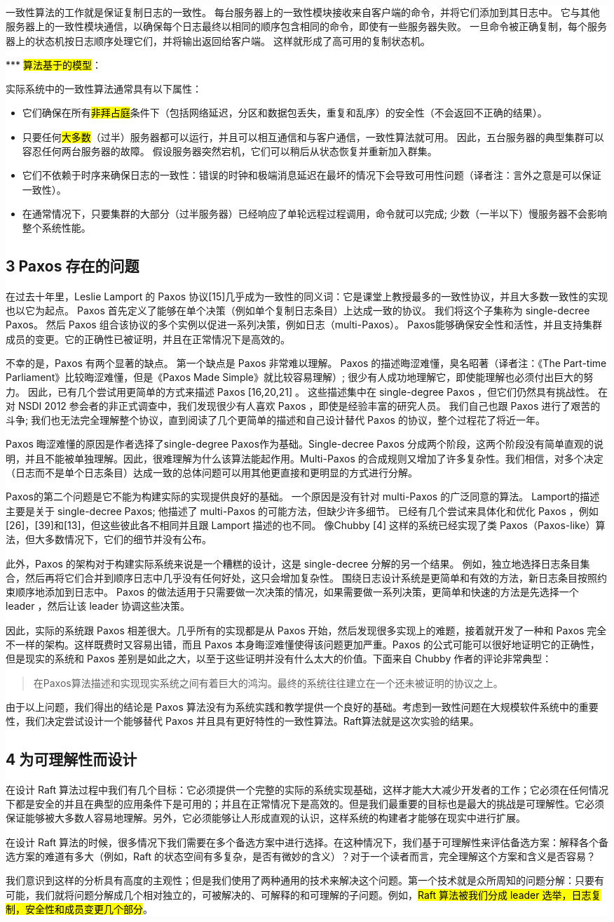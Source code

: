 一致性算法的工作就是保证复制日志的一致性。 每台服务器上的一致性模块接收来自客户端的命令，并将它们添加到其日志中。 它与其他服务器上的一致性模块通信，以确保每个日志最终以相同的顺序包含相同的命令，即使有一些服务器失败。 一旦命令被正确复制，每个服务器上的状态机按日志顺序处理它们，并将输出返回给客户端。 这样就形成了高可用的复制状态机。

*** <mark>算法基于的模型</mark>：

实际系统中的一致性算法通常具有以下属性：

- 它们确保在所有<mark>非拜占庭</mark>条件下（包括网络延迟，分区和数据包丢失，重复和乱序）的安全性（不会返回不正确的结果）。

- 只要任何<mark>大多数</mark>（过半）服务器都可以运行，并且可以相互通信和与客户通信，一致性算法就可用。 因此，五台服务器的典型集群可以容忍任何两台服务器的故障。 假设服务器突然宕机，它们可以稍后从状态恢复并重新加入群集。

- 它们不依赖于时序来确保日志的一致性：错误的时钟和极端消息延迟在最坏的情况下会导致可用性问题（译者注：言外之意是可以保证一致性）。

- 在通常情况下，只要集群的大部分（过半服务器）已经响应了单轮远程过程调用，命令就可以完成; 少数（一半以下）慢服务器不会影响整个系统性能。

## 3 Paxos 存在的问题

在过去十年里，Leslie Lamport 的 Paxos 协议[15]几乎成为一致性的同义词：它是课堂上教授最多的一致性协议，并且大多数一致性的实现也以它为起点。 Paxos 首先定义了能够在单个决策（例如单个复制日志条目）上达成一致的协议。 我们将这个子集称为 single-decree Paxos。 然后 Paxos 组合该协议的多个实例以促进一系列决策，例如日志（multi-Paxos）。 Paxos能够确保安全性和活性，并且支持集群成员的变更。它的正确性已被证明，并且在正常情况下是高效的。

不幸的是，Paxos 有两个显著的缺点。 第一个缺点是 Paxos 非常难以理解。 Paxos 的描述晦涩难懂，臭名昭著（译者注：《The Part-time Parliament》比较晦涩难懂，但是《Paxos Made Simple》就比较容易理解）; 很少有人成功地理解它，即使能理解也必须付出巨大的努力。 因此，已有几个尝试用更简单的方式来描述 Paxos [16,20,21] 。 这些描述集中在 single-degree Paxos ，但它们仍然具有挑战性。 在对 NSDI 2012 参会者的非正式调查中，我们发现很少有人喜欢 Paxos ，即使是经验丰富的研究人员。 我们自己也跟 Paxos 进行了艰苦的斗争; 我们也无法完全理解整个协议，直到阅读了几个更简单的描述和自己设计替代 Paxos 的协议，整个过程花了将近一年。

Paxos 晦涩难懂的原因是作者选择了single-degree Paxos作为基础。Single-decree Paxos 分成两个阶段，这两个阶段没有简单直观的说明，并且不能被单独理解。因此，很难理解为什么该算法能起作用。Multi-Paxos 的合成规则又增加了许多复杂性。我们相信，对多个决定（日志而不是单个日志条目）达成一致的总体问题可以用其他更直接和更明显的方式进行分解。

Paxos的第二个问题是它不能为构建实际的实现提供良好的基础。 一个原因是没有针对 multi-Paxos 的广泛同意的算法。 Lamport的描述主要是关于 single-decree Paxos; 他描述了 multi-Paxos 的可能方法，但缺少许多细节。 已经有几个尝试来具体化和优化 Paxos ，例如[26]，[39]和[13]，但这些彼此各不相同并且跟 Lamport 描述的也不同。 像Chubby [4] 这样的系统已经实现了类 Paxos（Paxos-like）算法，但大多数情况下，它们的细节并没有公布。

此外，Paxos 的架构对于构建实际系统来说是一个糟糕的设计，这是 single-decree 分解的另一个结果。 例如，独立地选择日志条目集合，然后再将它们合并到顺序日志中几乎没有任何好处，这只会增加复杂性。 围绕日志设计系统是更简单和有效的方法，新日志条目按照约束顺序地添加到日志中。 Paxos 的做法适用于只需要做一次决策的情况，如果需要做一系列决策，更简单和快速的方法是先选择一个 leader ，然后让该 leader 协调这些决策。

因此，实际的系统跟 Paxos 相差很大。几乎所有的实现都是从 Paxos 开始，然后发现很多实现上的难题，接着就开发了一种和 Paxos 完全不一样的架构。这样既费时又容易出错，而且 Paxos 本身晦涩难懂使得该问题更加严重。Paxos 的公式可能可以很好地证明它的正确性，但是现实的系统和 Paxos 差别是如此之大，以至于这些证明并没有什么太大的价值。下面来自 Chubby 作者的评论非常典型：

> 在Paxos算法描述和实现现实系统之间有着巨大的鸿沟。最终的系统往往建立在一个还未被证明的协议之上。

由于以上问题，我们得出的结论是 Paxos 算法没有为系统实践和教学提供一个良好的基础。考虑到一致性问题在大规模软件系统中的重要性，我们决定尝试设计一个能够替代 Paxos 并且具有更好特性的一致性算法。Raft算法就是这次实验的结果。

## 4 为可理解性而设计

在设计 Raft 算法过程中我们有几个目标：它必须提供一个完整的实际的系统实现基础，这样才能大大减少开发者的工作；它必须在任何情况下都是安全的并且在典型的应用条件下是可用的；并且在正常情况下是高效的。但是我们最重要的目标也是最大的挑战是可理解性。它必须保证能够被大多数人容易地理解。另外，它必须能够让人形成直观的认识，这样系统的构建者才能够在现实中进行扩展。

在设计 Raft 算法的时候，很多情况下我们需要在多个备选方案中进行选择。在这种情况下，我们基于可理解性来评估备选方案：解释各个备选方案的难道有多大（例如，Raft 的状态空间有多复杂，是否有微妙的含义）？对于一个读者而言，完全理解这个方案和含义是否容易？

我们意识到这样的分析具有高度的主观性；但是我们使用了两种通用的技术来解决这个问题。第一个技术就是众所周知的问题分解：只要有可能，我们就将问题分解成几个相对独立的，可被解决的、可解释的和可理解的子问题。例如，<mark>Raft 算法被我们分成 leader 选举，日志复制，安全性和成员变更几个部分</mark>。
